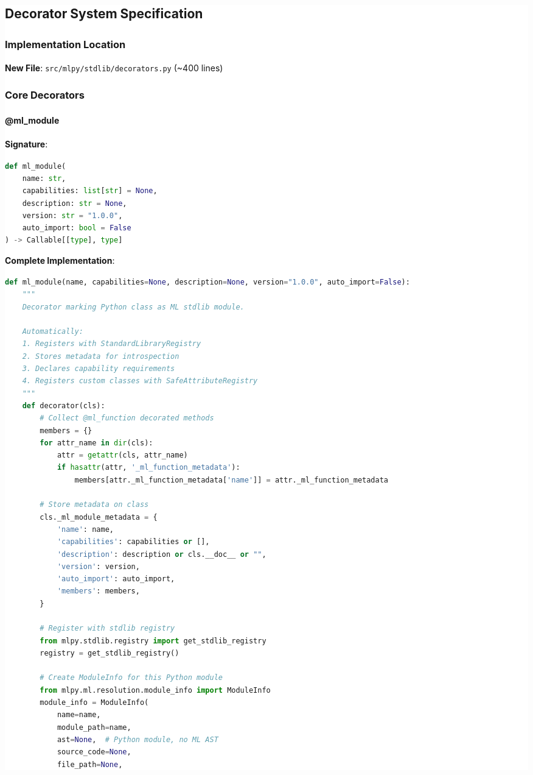 
## Decorator System Specification

### Implementation Location

**New File**: `src/mlpy/stdlib/decorators.py` (~400 lines)

### Core Decorators

#### @ml_module

**Signature**:
```python
def ml_module(
    name: str,
    capabilities: list[str] = None,
    description: str = None,
    version: str = "1.0.0",
    auto_import: bool = False
) -> Callable[[type], type]
```

**Complete Implementation**:

```python
def ml_module(name, capabilities=None, description=None, version="1.0.0", auto_import=False):
    """
    Decorator marking Python class as ML stdlib module.

    Automatically:
    1. Registers with StandardLibraryRegistry
    2. Stores metadata for introspection
    3. Declares capability requirements
    4. Registers custom classes with SafeAttributeRegistry
    """
    def decorator(cls):
        # Collect @ml_function decorated methods
        members = {}
        for attr_name in dir(cls):
            attr = getattr(cls, attr_name)
            if hasattr(attr, '_ml_function_metadata'):
                members[attr._ml_function_metadata['name']] = attr._ml_function_metadata

        # Store metadata on class
        cls._ml_module_metadata = {
            'name': name,
            'capabilities': capabilities or [],
            'description': description or cls.__doc__ or "",
            'version': version,
            'auto_import': auto_import,
            'members': members,
        }

        # Register with stdlib registry
        from mlpy.stdlib.registry import get_stdlib_registry
        registry = get_stdlib_registry()

        # Create ModuleInfo for this Python module
        from mlpy.ml.resolution.module_info import ModuleInfo
        module_info = ModuleInfo(
            name=name,
            module_path=name,
            ast=None,  # Python module, no ML AST
            source_code=None,
            file_path=None,
```